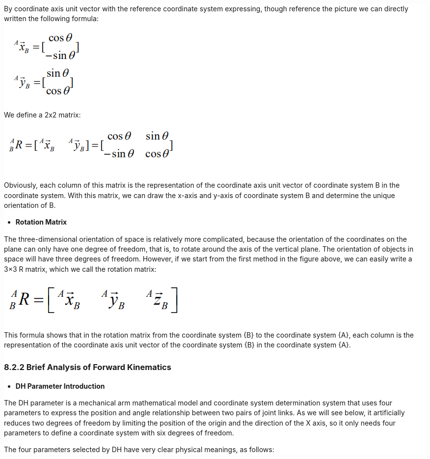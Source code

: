 By coordinate axis unit vector with the reference coordinate system expressing, though reference the picture we can directly written the following formula:

<img src="../_static/media/chapter_8/section_2/01/media/image5.png" class="common_img" />

We define a 2x2 matrix:

<img src="../_static/media/chapter_8/section_2/01/media/image6.png" class="common_img" />

Obviously, each column of this matrix is the representation of the coordinate axis unit vector of coordinate system B in the coordinate system. With this matrix, we can draw the x-axis and y-axis of coordinate system B and determine the unique orientation of B.

* **Rotation Matrix**

The three-dimensional orientation of space is relatively more complicated, because the orientation of the coordinates on the plane can only have one degree of freedom, that is, to rotate around the axis of the vertical plane. The orientation of objects in space will have three degrees of freedom. However, if we start from the first method in the figure above, we can easily write a 3×3 R matrix, which we call the rotation matrix:

<img src="../_static/media/chapter_8/section_2/01/media/image7.png" class="common_img" />

This formula shows that in the rotation matrix from the coordinate system {B} to the coordinate system {A}, each column is the representation of the coordinate axis unit vector of the coordinate system {B} in the coordinate system {A}.

### 8.2.2 Brief Analysis of Forward Kinematics

* **DH Parameter Introduction**

The DH parameter is a mechanical arm mathematical model and coordinate system determination system that uses four parameters to express the position and angle relationship between two pairs of joint links. As we will see below, it artificially reduces two degrees of freedom by limiting the position of the origin and the direction of the X axis, so it only needs four parameters to define a coordinate system with six degrees of freedom.

The four parameters selected by DH have very clear physical meanings, as follows:
